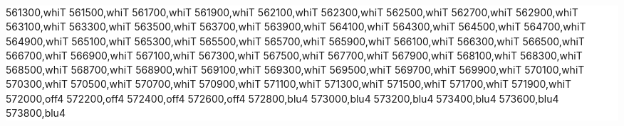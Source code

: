 561300,whiT
561500,whiT
561700,whiT
561900,whiT
562100,whiT
562300,whiT
562500,whiT
562700,whiT
562900,whiT
563100,whiT
563300,whiT
563500,whiT
563700,whiT
563900,whiT
564100,whiT
564300,whiT
564500,whiT
564700,whiT
564900,whiT
565100,whiT
565300,whiT
565500,whiT
565700,whiT
565900,whiT
566100,whiT
566300,whiT
566500,whiT
566700,whiT
566900,whiT
567100,whiT
567300,whiT
567500,whiT
567700,whiT
567900,whiT
568100,whiT
568300,whiT
568500,whiT
568700,whiT
568900,whiT
569100,whiT
569300,whiT
569500,whiT
569700,whiT
569900,whiT
570100,whiT
570300,whiT
570500,whiT
570700,whiT
570900,whiT
571100,whiT
571300,whiT
571500,whiT
571700,whiT
571900,whiT
572000,off4
572200,off4
572400,off4
572600,off4
572800,blu4
573000,blu4
573200,blu4
573400,blu4
573600,blu4
573800,blu4